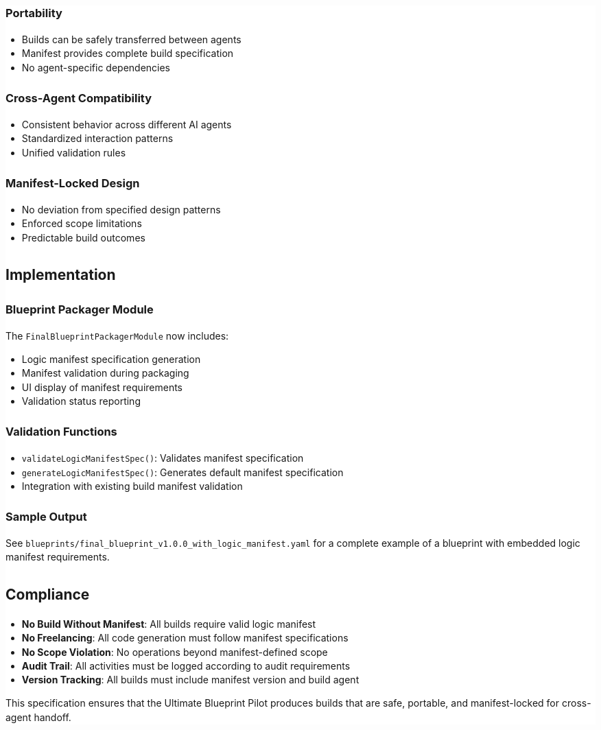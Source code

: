 ### Portability
- Builds can be safely transferred between agents
- Manifest provides complete build specification
- No agent-specific dependencies

### Cross-Agent Compatibility
- Consistent behavior across different AI agents
- Standardized interaction patterns
- Unified validation rules

### Manifest-Locked Design
- No deviation from specified design patterns
- Enforced scope limitations
- Predictable build outcomes

## Implementation

### Blueprint Packager Module
The `FinalBlueprintPackagerModule` now includes:
- Logic manifest specification generation
- Manifest validation during packaging
- UI display of manifest requirements
- Validation status reporting

### Validation Functions
- `validateLogicManifestSpec()`: Validates manifest specification
- `generateLogicManifestSpec()`: Generates default manifest specification
- Integration with existing build manifest validation

### Sample Output
See `blueprints/final_blueprint_v1.0.0_with_logic_manifest.yaml` for a complete example of a blueprint with embedded logic manifest requirements.

## Compliance

- **No Build Without Manifest**: All builds require valid logic manifest
- **No Freelancing**: All code generation must follow manifest specifications
- **No Scope Violation**: No operations beyond manifest-defined scope
- **Audit Trail**: All activities must be logged according to audit requirements
- **Version Tracking**: All builds must include manifest version and build agent

This specification ensures that the Ultimate Blueprint Pilot produces builds that are safe, portable, and manifest-locked for cross-agent handoff. 